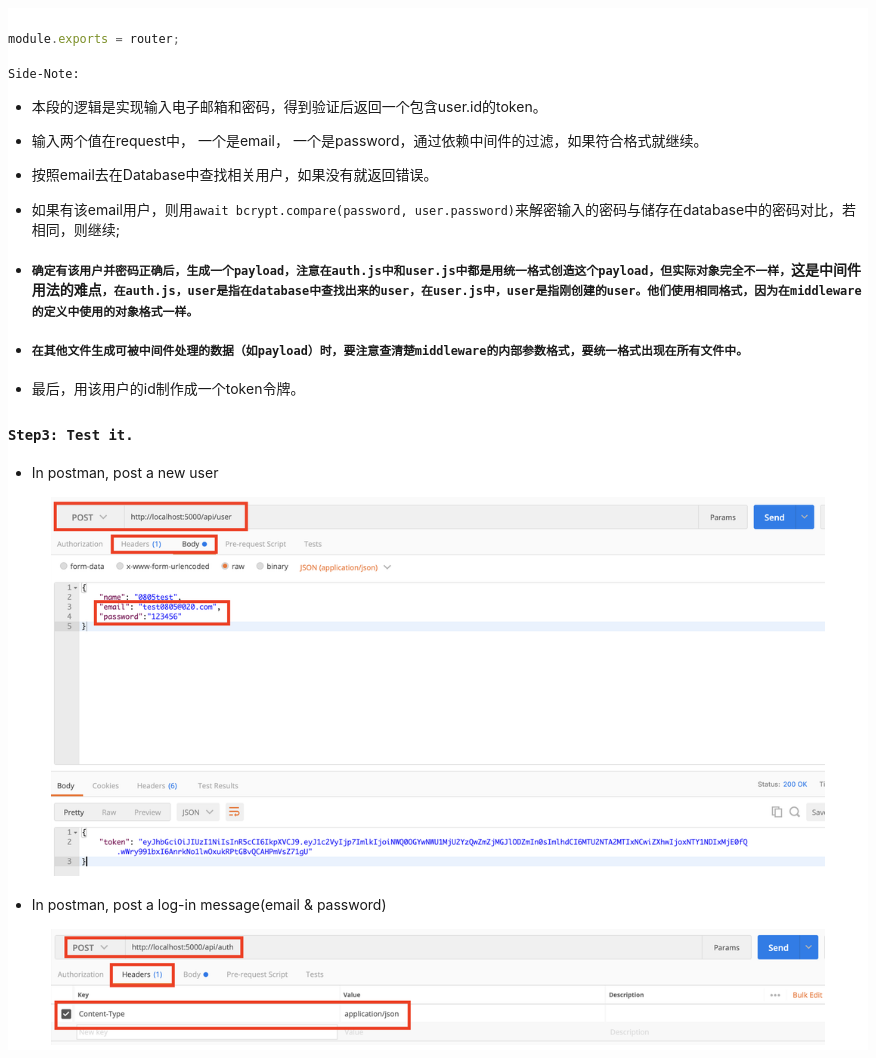 ```js

module.exports = router;
```

`Side-Note:`
- 本段的逻辑是实现输入电子邮箱和密码，得到验证后返回一个包含user.id的token。
- 输入两个值在request中， 一个是email， 一个是password，通过依赖中间件的过滤，如果符合格式就继续。
- 按照email去在Database中查找相关用户，如果没有就返回错误。
- 如果有该email用户，则用`await bcrypt.compare(password, user.password)`来解密输入的密码与储存在database中的密码对比，若相同，则继续;
- #### `确定有该用户并密码正确后，生成一个payload，注意在auth.js中和user.js中都是用统一格式创造这个payload，但实际对象完全不一样，`这是中间件用法的难点`，在auth.js，user是指在database中查找出来的user，在user.js中，user是指刚创建的user。他们使用相同格式，因为在middleware的定义中使用的对象格式一样。`

- #### `在其他文件生成可被中间件处理的数据（如payload）时，要注意查清楚middleware的内部参数格式，要统一格式出现在所有文件中。`

- 最后，用该用户的id制作成一个token令牌。

### `Step3: Test it.`

- In postman, post a new user
<p align="center">
<img src="../../assets/17.png" width=90%>
</p>

- In postman, post a log-in message(email & password)
<p align="center">
<img src="../../assets/19.png" width=90%>
</p>
